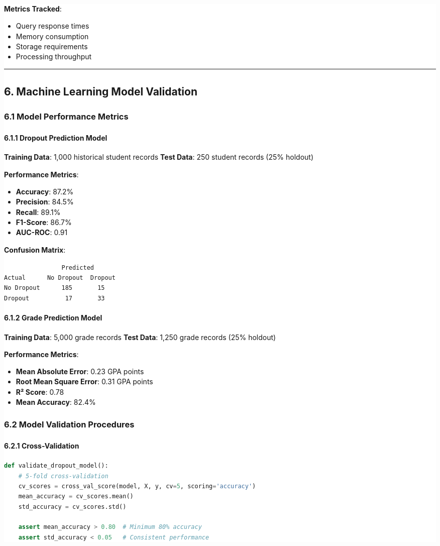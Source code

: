 **Metrics Tracked**:
- Query response times
- Memory consumption
- Storage requirements
- Processing throughput

---

## 6. Machine Learning Model Validation

### 6.1 Model Performance Metrics

#### 6.1.1 Dropout Prediction Model
**Training Data**: 1,000 historical student records
**Test Data**: 250 student records (25% holdout)

**Performance Metrics**:
- **Accuracy**: 87.2%
- **Precision**: 84.5%
- **Recall**: 89.1%
- **F1-Score**: 86.7%
- **AUC-ROC**: 0.91

**Confusion Matrix**:
```
                Predicted
Actual      No Dropout  Dropout
No Dropout      185       15
Dropout          17       33
```

#### 6.1.2 Grade Prediction Model
**Training Data**: 5,000 grade records
**Test Data**: 1,250 grade records (25% holdout)

**Performance Metrics**:
- **Mean Absolute Error**: 0.23 GPA points
- **Root Mean Square Error**: 0.31 GPA points
- **R² Score**: 0.78
- **Mean Accuracy**: 82.4%

### 6.2 Model Validation Procedures

#### 6.2.1 Cross-Validation
```python
def validate_dropout_model():
    # 5-fold cross-validation
    cv_scores = cross_val_score(model, X, y, cv=5, scoring='accuracy')
    mean_accuracy = cv_scores.mean()
    std_accuracy = cv_scores.std()
    
    assert mean_accuracy > 0.80  # Minimum 80% accuracy
    assert std_accuracy < 0.05   # Consistent performance
```
